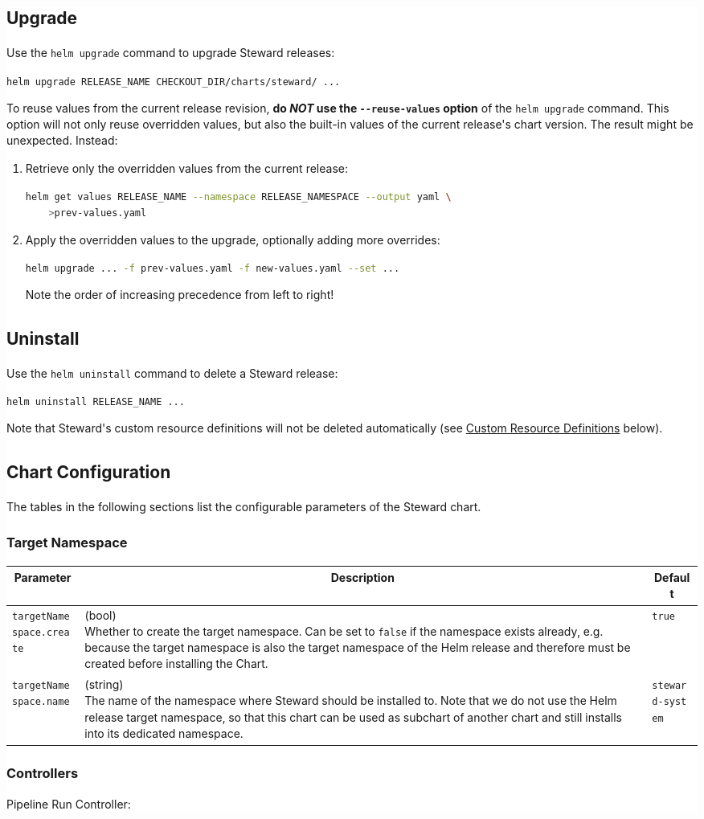 ## Upgrade

Use the `helm upgrade` command to upgrade Steward releases:

```bash
helm upgrade RELEASE_NAME CHECKOUT_DIR/charts/steward/ ...
```

To reuse values from the current release revision, __do _NOT_ use the `--reuse-values` option__ of the `helm upgrade` command.
This option will not only reuse overridden values, but also the built-in values of the current release's chart version.
The result might be unexpected. Instead:

1.  Retrieve only the overridden values from the current release:

    ```bash
    helm get values RELEASE_NAME --namespace RELEASE_NAMESPACE --output yaml \
        >prev-values.yaml
    ```

2.  Apply the overridden values to the upgrade, optionally adding more overrides:

    ```bash
    helm upgrade ... -f prev-values.yaml -f new-values.yaml --set ...
    ```

    Note the order of increasing precedence from left to right!

## Uninstall

Use the `helm uninstall` command to delete a Steward release:

```bash
helm uninstall RELEASE_NAME ...
```

Note that Steward's custom resource definitions will not be deleted automatically (see [Custom Resource Definitions](#custom-resource-definitions) below).

## Chart Configuration

The tables in the following sections list the configurable parameters of the Steward chart.

### Target Namespace

| Parameter | Description | Default |
|---|---|---|
| <code>targetNamespace.<wbr/>create</code> | (bool)<br/> Whether to create the target namespace. Can be set to `false` if the namespace exists already, e.g. because the target namespace is also the target namespace of the Helm release and therefore must be created before installing the Chart. | `true` |
| <code>targetNamespace.<wbr/>name</code> | (string)<br/> The name of the namespace where Steward should be installed to. Note that we do not use the Helm release target namespace, so that this chart can be used as subchart of another chart and still installs into its dedicated namespace. | `steward-system` |

### Controllers

Pipeline Run Controller:
